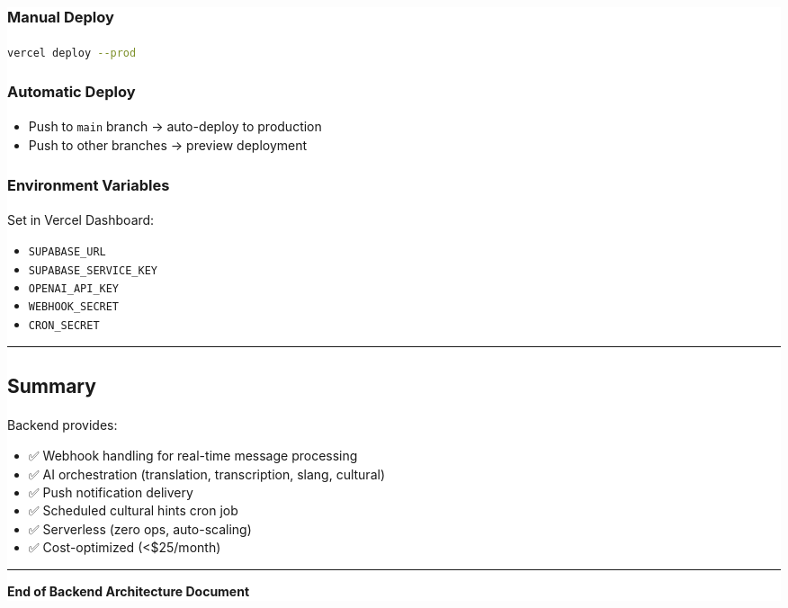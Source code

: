 ### Manual Deploy
```bash
vercel deploy --prod
```

### Automatic Deploy
- Push to `main` branch → auto-deploy to production
- Push to other branches → preview deployment

### Environment Variables
Set in Vercel Dashboard:
- `SUPABASE_URL`
- `SUPABASE_SERVICE_KEY`
- `OPENAI_API_KEY`
- `WEBHOOK_SECRET`
- `CRON_SECRET`

---

## Summary

Backend provides:
- ✅ Webhook handling for real-time message processing
- ✅ AI orchestration (translation, transcription, slang, cultural)
- ✅ Push notification delivery
- ✅ Scheduled cultural hints cron job
- ✅ Serverless (zero ops, auto-scaling)
- ✅ Cost-optimized (<$25/month)

---

**End of Backend Architecture Document**
